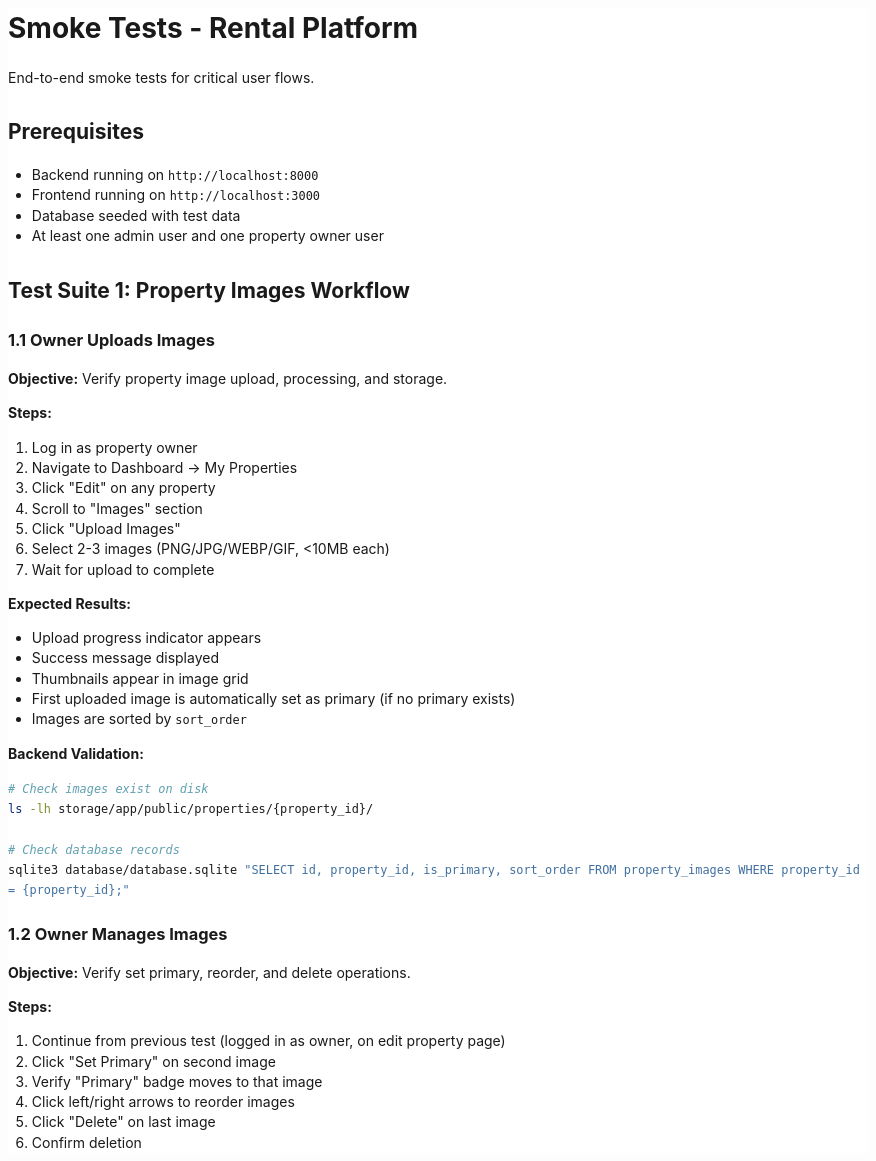 # Smoke Tests - Rental Platform

End-to-end smoke tests for critical user flows.

## Prerequisites

- Backend running on `http://localhost:8000`
- Frontend running on `http://localhost:3000`
- Database seeded with test data
- At least one admin user and one property owner user

## Test Suite 1: Property Images Workflow

### 1.1 Owner Uploads Images

**Objective:** Verify property image upload, processing, and storage.

**Steps:**

1. Log in as property owner
2. Navigate to Dashboard → My Properties
3. Click "Edit" on any property
4. Scroll to "Images" section
5. Click "Upload Images"
6. Select 2-3 images (PNG/JPG/WEBP/GIF, <10MB each)
7. Wait for upload to complete

**Expected Results:**

- Upload progress indicator appears
- Success message displayed
- Thumbnails appear in image grid
- First uploaded image is automatically set as primary (if no primary exists)
- Images are sorted by `sort_order`

**Backend Validation:**

```bash
# Check images exist on disk
ls -lh storage/app/public/properties/{property_id}/

# Check database records
sqlite3 database/database.sqlite "SELECT id, property_id, is_primary, sort_order FROM property_images WHERE property_id = {property_id};"
```

### 1.2 Owner Manages Images

**Objective:** Verify set primary, reorder, and delete operations.

**Steps:**

1. Continue from previous test (logged in as owner, on edit property page)
2. Click "Set Primary" on second image
3. Verify "Primary" badge moves to that image
4. Click left/right arrows to reorder images
5. Click "Delete" on last image
6. Confirm deletion
